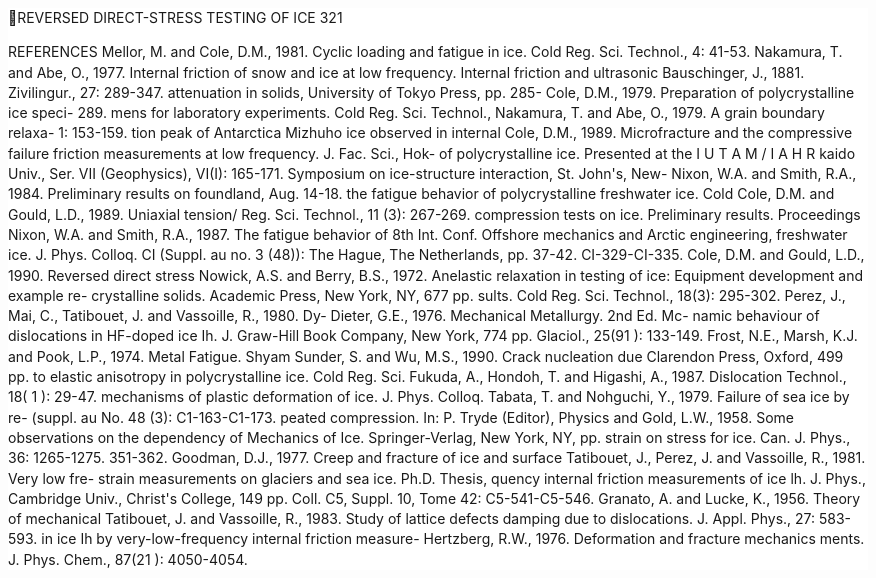 REVERSED DIRECT-STRESS TESTING OF ICE                                                                                             321


REFERENCES                                                          Mellor, M. and Cole, D.M., 1981. Cyclic loading and fatigue
                                                                       in ice. Cold Reg. Sci. Technol., 4: 41-53.
                                                                    Nakamura, T. and Abe, O., 1977. Internal friction of snow
                                                                       and ice at low frequency. Internal friction and ultrasonic
Bauschinger, J., 1881. Zivilingur., 27: 289-347.                       attenuation in solids, University of Tokyo Press, pp. 285-
Cole, D.M., 1979. Preparation of polycrystalline ice speci-            289.
   mens for laboratory experiments. Cold Reg. Sci. Technol.,        Nakamura, T. and Abe, O., 1979. A grain boundary relaxa-
   1: 153-159.                                                         tion peak of Antarctica Mizhuho ice observed in internal
Cole, D.M., 1989. Microfracture and the compressive failure            friction measurements at low frequency. J. Fac. Sci., Hok-
   of polycrystalline ice. Presented at the I U T A M / I A H R        kaido Univ., Ser. VII (Geophysics), VI(I): 165-171.
   Symposium on ice-structure interaction, St. John's, New-         Nixon, W.A. and Smith, R.A., 1984. Preliminary results on
   foundland, Aug. 14-18.                                              the fatigue behavior of polycrystalline freshwater ice. Cold
Cole, D.M. and Gould, L.D., 1989. Uniaxial tension/                    Reg. Sci. Technol., 11 (3): 267-269.
   compression tests on ice. Preliminary results. Proceedings       Nixon, W.A. and Smith, R.A., 1987. The fatigue behavior of
   8th Int. Conf. Offshore mechanics and Arctic engineering,           freshwater ice. J. Phys. Colloq. CI (Suppl. au no. 3 (48)):
   The Hague, The Netherlands, pp. 37-42.                              CI-329-CI-335.
Cole, D.M. and Gould, L.D., 1990. Reversed direct stress            Nowick, A.S. and Berry, B.S., 1972. Anelastic relaxation in
   testing of ice: Equipment development and example re-               crystalline solids. Academic Press, New York, NY, 677 pp.
   sults. Cold Reg. Sci. Technol., 18(3): 295-302.                  Perez, J., Mai, C., Tatibouet, J. and Vassoille, R., 1980. Dy-
Dieter, G.E., 1976. Mechanical Metallurgy. 2nd Ed. Mc-                 namic behaviour of dislocations in HF-doped ice Ih. J.
   Graw-Hill Book Company, New York, 774 pp.                           Glaciol., 25(91 ): 133-149.
Frost, N.E., Marsh, K.J. and Pook, L.P., 1974. Metal Fatigue.       Shyam Sunder, S. and Wu, M.S., 1990. Crack nucleation due
   Clarendon Press, Oxford, 499 pp.                                    to elastic anisotropy in polycrystalline ice. Cold Reg. Sci.
Fukuda, A., Hondoh, T. and Higashi, A., 1987. Dislocation              Technol., 18( 1 ): 29-47.
   mechanisms of plastic deformation of ice. J. Phys. Colloq.       Tabata, T. and Nohguchi, Y., 1979. Failure of sea ice by re-
    (suppl. au No. 48 (3): C1-163-C1-173.                              peated compression. In: P. Tryde (Editor), Physics and
Gold, L.W., 1958. Some observations on the dependency of               Mechanics of Ice. Springer-Verlag, New York, NY, pp.
   strain on stress for ice. Can. J. Phys., 36: 1265-1275.             351-362.
Goodman, D.J., 1977. Creep and fracture of ice and surface          Tatibouet, J., Perez, J. and Vassoille, R., 1981. Very low fre-
   strain measurements on glaciers and sea ice. Ph.D. Thesis,          quency internal friction measurements of ice lh. J. Phys.,
   Cambridge Univ., Christ's College, 149 pp.                          Coll. C5, Suppl. 10, Tome 42: C5-541-C5-546.
Granato, A. and Lucke, K., 1956. Theory of mechanical               Tatibouet, J. and Vassoille, R., 1983. Study of lattice defects
   damping due to dislocations. J. Appl. Phys., 27: 583-593.           in ice Ih by very-low-frequency internal friction measure-
Hertzberg, R.W., 1976. Deformation and fracture mechanics              ments. J. Phys. Chem., 87(21 ): 4050-4054.